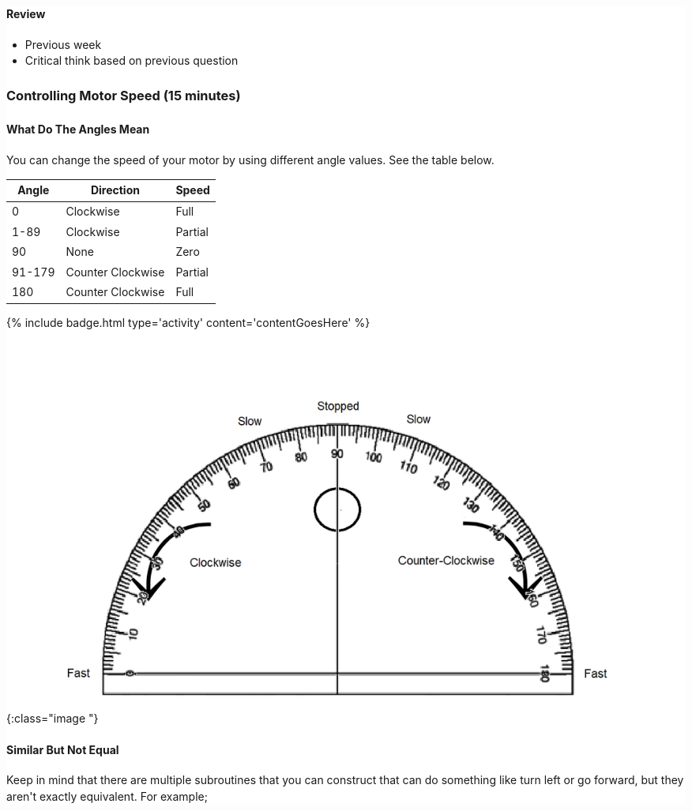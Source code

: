
#### Review
   * Previous week  
   * Critical think based on previous question

### Controlling Motor Speed (15 minutes) 
#### What Do The Angles Mean
You can change the speed of your motor by using different angle values.  See the table below.

 
| Angle | Direction | Speed |
|  ---  |    ---    |  ---  |
|  0    | Clockwise | Full  |
| 1-89  | Clockwise | Partial |
| 90    | None      | Zero  |
| 91-179| Counter Clockwise | Partial |
| 180   | Counter Clockwise | Full |

{% include badge.html type='activity' content='contentGoesHere' %}

![fig 9.1](fig-9_1.png){:class="image "}

#### Similar But Not Equal
Keep in mind that there are multiple subroutines that you can construct that can do something like turn left or go forward, but they aren't exactly equivalent. For example;
